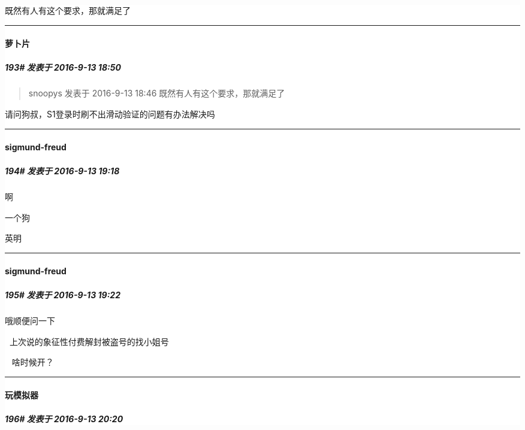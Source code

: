 


既然有人有这个要求，那就满足了







-----

####  萝卜片  
##### 193#       发表于 2016-9-13 18:50



<blockquote>snoopys 发表于 2016-9-13 18:46
既然有人有这个要求，那就满足了</blockquote>
请问狗叔，S1登录时刷不出滑动验证的问题有办法解决吗







-----

####  sigmund-freud  
##### 194#       发表于 2016-9-13 19:18




啊 

一个狗

英明







-----

####  sigmund-freud  
##### 195#       发表于 2016-9-13 19:22




哦顺便问一下

  上次说的象征性付费解封被盗号的找小姐号

   啥时候开？







-----

####  玩模拟器  
##### 196#       发表于 2016-9-13 20:20
